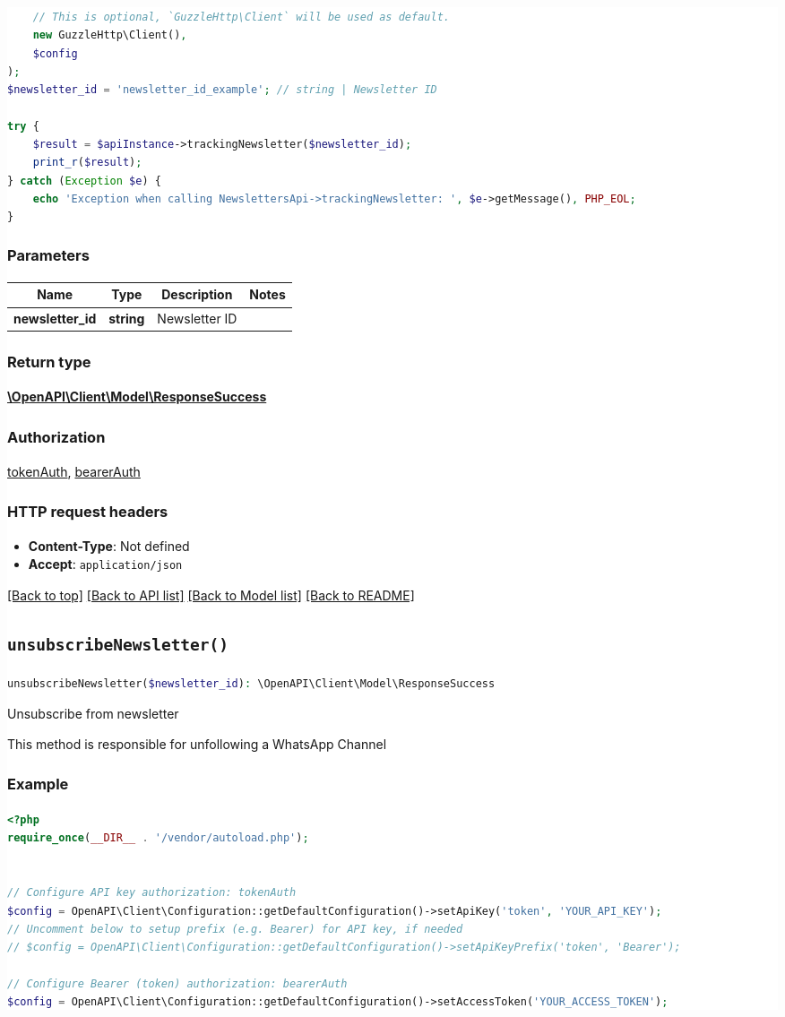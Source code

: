 ```php
    // This is optional, `GuzzleHttp\Client` will be used as default.
    new GuzzleHttp\Client(),
    $config
);
$newsletter_id = 'newsletter_id_example'; // string | Newsletter ID

try {
    $result = $apiInstance->trackingNewsletter($newsletter_id);
    print_r($result);
} catch (Exception $e) {
    echo 'Exception when calling NewslettersApi->trackingNewsletter: ', $e->getMessage(), PHP_EOL;
}
```

### Parameters

| Name | Type | Description  | Notes |
| ------------- | ------------- | ------------- | ------------- |
| **newsletter_id** | **string**| Newsletter ID | |

### Return type

[**\OpenAPI\Client\Model\ResponseSuccess**](../Model/ResponseSuccess.md)

### Authorization

[tokenAuth](../../README.md#tokenAuth), [bearerAuth](../../README.md#bearerAuth)

### HTTP request headers

- **Content-Type**: Not defined
- **Accept**: `application/json`

[[Back to top]](#) [[Back to API list]](../../README.md#endpoints)
[[Back to Model list]](../../README.md#models)
[[Back to README]](../../README.md)

## `unsubscribeNewsletter()`

```php
unsubscribeNewsletter($newsletter_id): \OpenAPI\Client\Model\ResponseSuccess
```

Unsubscribe from newsletter

This method is responsible for unfollowing a WhatsApp Channel

### Example

```php
<?php
require_once(__DIR__ . '/vendor/autoload.php');


// Configure API key authorization: tokenAuth
$config = OpenAPI\Client\Configuration::getDefaultConfiguration()->setApiKey('token', 'YOUR_API_KEY');
// Uncomment below to setup prefix (e.g. Bearer) for API key, if needed
// $config = OpenAPI\Client\Configuration::getDefaultConfiguration()->setApiKeyPrefix('token', 'Bearer');

// Configure Bearer (token) authorization: bearerAuth
$config = OpenAPI\Client\Configuration::getDefaultConfiguration()->setAccessToken('YOUR_ACCESS_TOKEN');

```